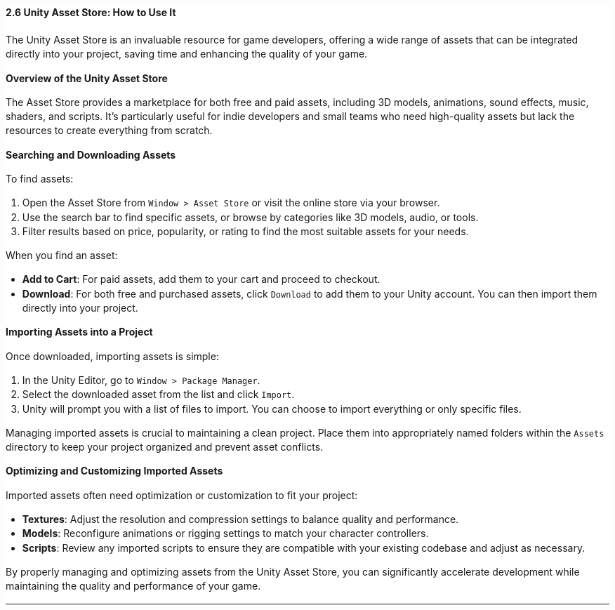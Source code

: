 #### **2.6 Unity Asset Store: How to Use It**

The Unity Asset Store is an invaluable resource for game developers, offering a wide range of assets that can be integrated directly into your project, saving time and enhancing the quality of your game.

**Overview of the Unity Asset Store**

The Asset Store provides a marketplace for both free and paid assets, including 3D models, animations, sound effects, music, shaders, and scripts. It’s particularly useful for indie developers and small teams who need high-quality assets but lack the resources to create everything from scratch.

**Searching and Downloading Assets**

To find assets:
1. Open the Asset Store from `Window > Asset Store` or visit the online store via your browser.
2. Use the search bar to find specific assets, or browse by categories like 3D models, audio, or tools.
3. Filter results based on price, popularity, or rating to find the most suitable assets for your needs.

When you find an asset:
- **Add to Cart**: For paid assets, add them to your cart and proceed to checkout.
- **Download**: For both free and purchased assets, click `Download` to add them to your Unity account. You can then import them directly into your project.

**Importing Assets into a Project**

Once downloaded, importing assets is simple:
1. In the Unity Editor, go to `Window > Package Manager`.
2. Select the downloaded asset from the list and click `Import`.
3. Unity will prompt you with a list of files to import. You can choose to import everything or only specific files.

Managing imported assets is crucial to maintaining a clean project. Place them into appropriately named folders within the `Assets` directory to keep your project organized and prevent asset conflicts.

**Optimizing and Customizing Imported Assets**

Imported assets often need optimization or customization to fit your project:
- **Textures**: Adjust the resolution and compression settings to balance quality and performance.
- **Models**: Reconfigure animations or rigging settings to match your character controllers.
- **Scripts**: Review any imported scripts to ensure they are compatible with your existing codebase and adjust as necessary.

By properly managing and optimizing assets from the Unity Asset Store, you can significantly accelerate development while maintaining the quality and performance of your game.

---
